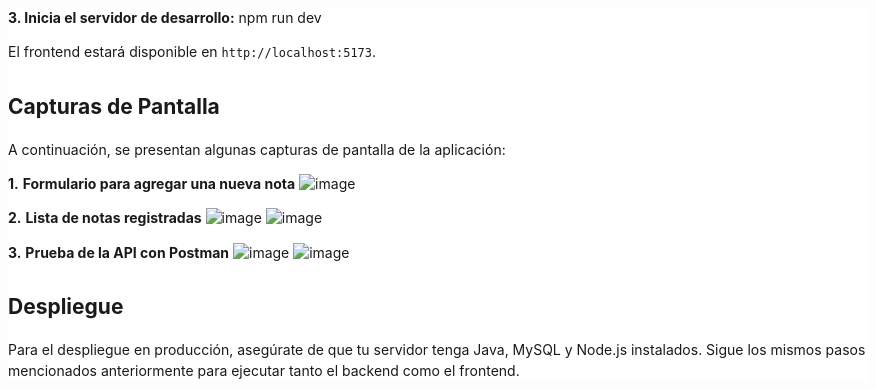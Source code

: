 **3. Inicia el servidor de desarrollo:**
npm run dev

El frontend estará disponible en `http://localhost:5173`.

## Capturas de Pantalla
A continuación, se presentan algunas capturas de pantalla de la aplicación:

**1.** **Formulario para agregar una nueva nota**
   <img width="959" alt="image" src="https://github.com/user-attachments/assets/e08f0324-da97-429d-8aec-2353aa50584a">

**2.** **Lista de notas registradas**
 <img width="407" alt="image" src="https://github.com/user-attachments/assets/acac0690-f6e5-4995-ae95-8e393081917e">
<img width="958" alt="image" src="https://github.com/user-attachments/assets/44f941e6-3d06-4e10-9de6-9b4c50ab2ddb">

**3.** **Prueba de la API con Postman**
<img width="959" alt="image" src="https://github.com/user-attachments/assets/a3fa24c7-6695-4fde-8357-1bfb475ad6cb">
<img width="959" alt="image" src="https://github.com/user-attachments/assets/fa0029bb-c698-4be1-86a6-d9be18111248">

## Despliegue

Para el despliegue en producción, asegúrate de que tu servidor tenga Java, MySQL y Node.js instalados. Sigue los mismos pasos mencionados anteriormente para ejecutar tanto el backend como el frontend.






